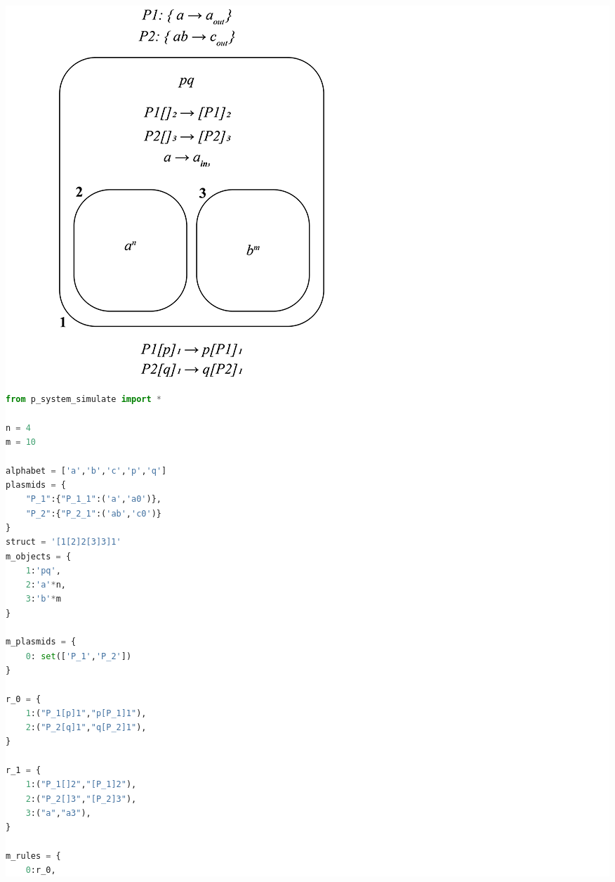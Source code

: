 ![A **P** System doing *m* - *n*](https://github.com/pablogl2002/docs_p_system_simulate/blob/main/assets/PSystem_arithmetic_substraction.png?raw=true)

```python
from p_system_simulate import *

n = 4
m = 10

alphabet = ['a','b','c','p','q']
plasmids = {
    "P_1":{"P_1_1":('a','a0')},
    "P_2":{"P_2_1":('ab','c0')}
}
struct = '[1[2]2[3]3]1'
m_objects = {
    1:'pq',
    2:'a'*n,
    3:'b'*m
}

m_plasmids = {
    0: set(['P_1','P_2'])
}

r_0 = {
    1:("P_1[p]1","p[P_1]1"),
    2:("P_2[q]1","q[P_2]1"),
}

r_1 = {
    1:("P_1[]2","[P_1]2"),
    2:("P_2[]3","[P_2]3"),
    3:("a","a3"),
}

m_rules = {
    0:r_0,
```